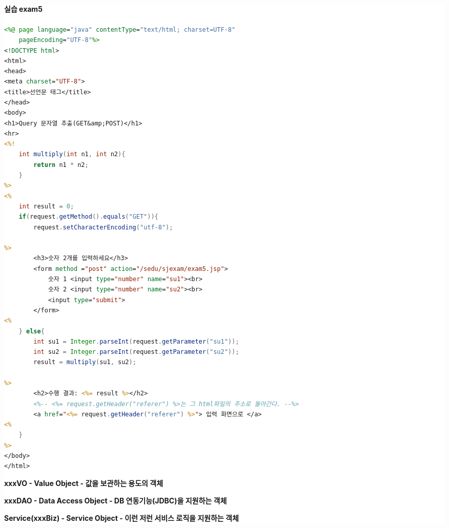 #### 실습 exam5

```jsp
<%@ page language="java" contentType="text/html; charset=UTF-8"
    pageEncoding="UTF-8"%>
<!DOCTYPE html>
<html>
<head>
<meta charset="UTF-8">
<title>선언문 태그</title>
</head>
<body>
<h1>Query 문자열 추출(GET&amp;POST)</h1>
<hr>
<%!
	int multiply(int n1, int n2){
		return n1 * n2;
	}
%>
<%
	int result = 0;
	if(request.getMethod().equals("GET")){
		request.setCharacterEncoding("utf-8");
	
%>
		<h3>숫자 2개를 입력하세요</h3>
		<form method ="post" action="/sedu/sjexam/exam5.jsp">
			숫자 1 <input type="number" name="su1"><br>
			숫자 2 <input type="number" name="su2"><br>
			<input type="submit">
		</form>
<%
	} else{
		int su1 = Integer.parseInt(request.getParameter("su1"));
		int su2 = Integer.parseInt(request.getParameter("su2"));
		result = multiply(su1, su2);
	
%>
		<h2>수행 결과: <%= result %></h2>
		<%-- <%= request.getHeader("referer") %>는 그 html파일의 주소로 돌아간다. --%>
		<a href="<%= request.getHeader("referer") %>"> 입력 화면으로 </a>
<%
	}
%>
</body>
</html>
```



**xxxVO - Value Object - 값을 보관하는 용도의 객체**

**xxxDAO - Data Access Object - DB 연동기능(JDBC)을 지원하는 객체**

**Service(xxxBiz) - Service Object - 이런 저런 서비스 로직을 지원하는 객체**



